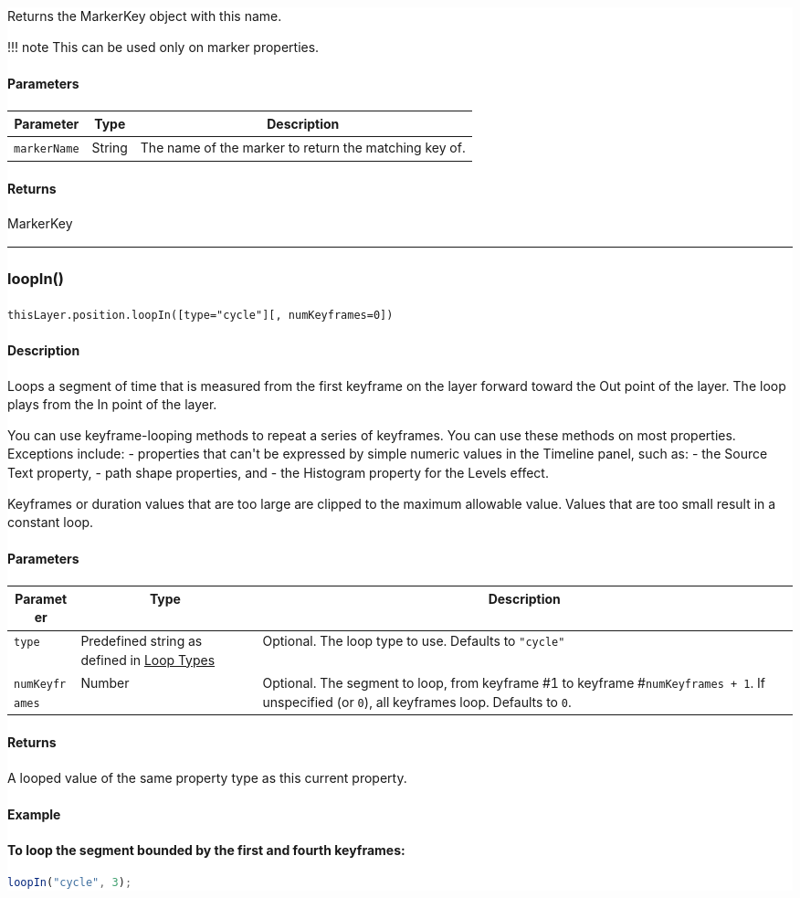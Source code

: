 Returns the MarkerKey object with this name.

!!! note
    This can be used only on marker properties.

#### Parameters

|  Parameter   |  Type  |                      Description                      |
| ------------ | ------ | ----------------------------------------------------- |
| `markerName` | String | The name of the marker to return the matching key of. |

#### Returns

MarkerKey

---

### loopIn()

`thisLayer.position.loopIn([type="cycle"][, numKeyframes=0])`

#### Description

Loops a segment of time that is measured from the first keyframe on the layer forward toward the Out point of the layer. The loop plays from the In point of the layer.

You can use keyframe-looping methods to repeat a series of keyframes. You can use these methods on most properties. Exceptions include:
    - properties that can't be expressed by simple numeric values in the Timeline panel, such as:
        - the Source Text property,
        - path shape properties, and
        - the Histogram property for the Levels effect.

Keyframes or duration values that are too large are clipped to the maximum allowable value. Values that are too small result in a constant loop.

#### Parameters

|   Parameter    |                           Type                            |                                                                  Description                                                                   |
| -------------- | --------------------------------------------------------- | ---------------------------------------------------------------------------------------------------------------------------------------------- |
| `type`         | Predefined string as defined in [Loop Types](#loop-types) | Optional. The loop type to use. Defaults to `"cycle"`                                                                                          |
| `numKeyframes` | Number                                                    | Optional. The segment to loop, from keyframe #1 to keyframe #`numKeyframes + 1`. If unspecified (or `0`), all keyframes loop. Defaults to `0`. |

#### Returns

A looped value of the same property type as this current property.

#### Example

**To loop the segment bounded by the first and fourth keyframes:**

```js
loopIn("cycle", 3);
```
